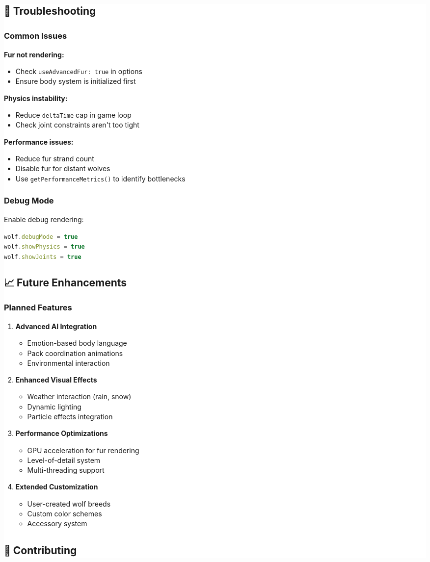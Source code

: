 ## 🐛 Troubleshooting

### Common Issues

**Fur not rendering:**
- Check `useAdvancedFur: true` in options
- Ensure body system is initialized first

**Physics instability:**
- Reduce `deltaTime` cap in game loop
- Check joint constraints aren't too tight

**Performance issues:**
- Reduce fur strand count
- Disable fur for distant wolves
- Use `getPerformanceMetrics()` to identify bottlenecks

### Debug Mode

Enable debug rendering:

```javascript
wolf.debugMode = true
wolf.showPhysics = true
wolf.showJoints = true
```

## 📈 Future Enhancements

### Planned Features

1. **Advanced AI Integration**
   - Emotion-based body language
   - Pack coordination animations
   - Environmental interaction

2. **Enhanced Visual Effects**
   - Weather interaction (rain, snow)
   - Dynamic lighting
   - Particle effects integration

3. **Performance Optimizations**
   - GPU acceleration for fur rendering
   - Level-of-detail system
   - Multi-threading support

4. **Extended Customization**
   - User-created wolf breeds
   - Custom color schemes
   - Accessory system

## 🤝 Contributing
